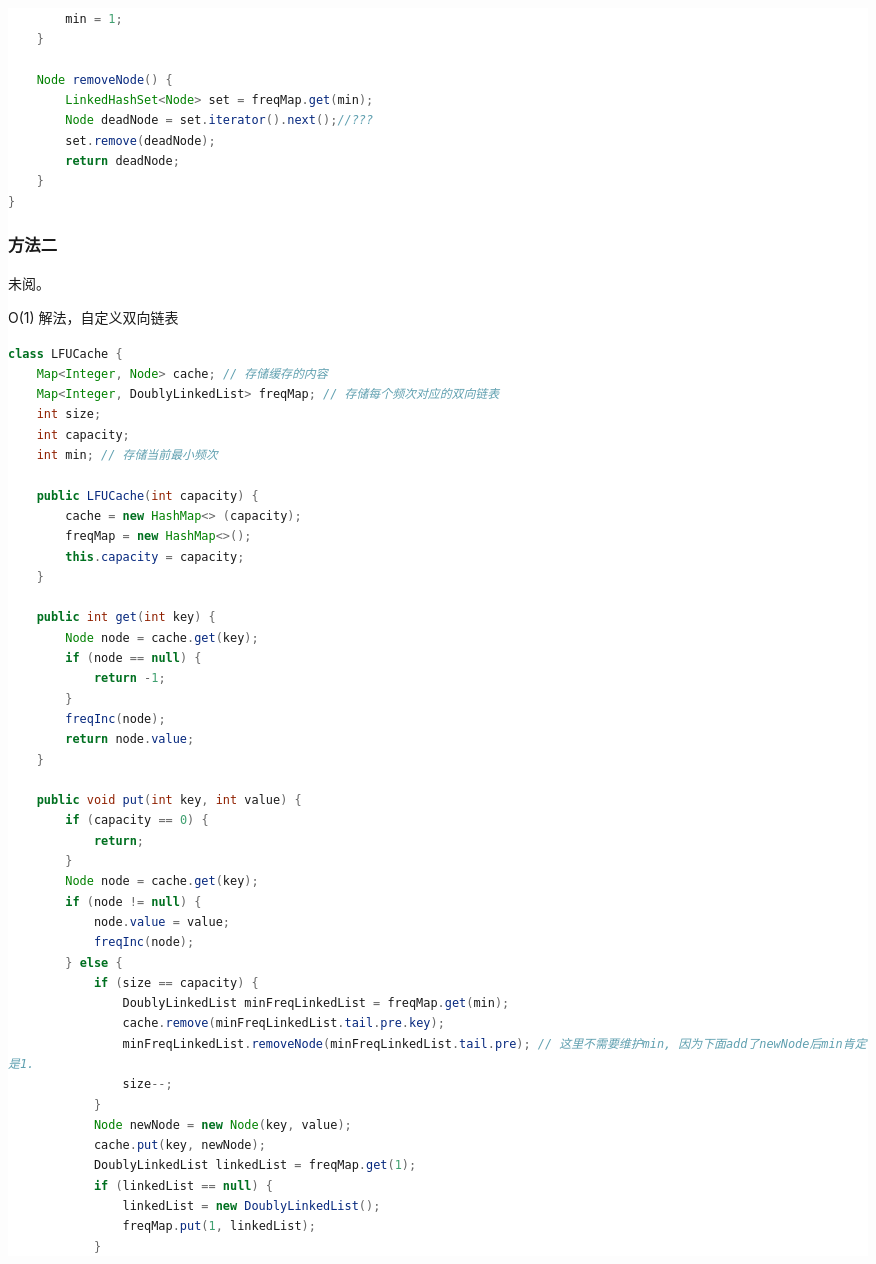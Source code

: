 ```java
        min = 1;
    }

    Node removeNode() {
        LinkedHashSet<Node> set = freqMap.get(min);
        Node deadNode = set.iterator().next();//???
        set.remove(deadNode);
        return deadNode;
    }
}
```

### 方法二

未阅。

O(1) 解法，自定义双向链表

```java
class LFUCache {
    Map<Integer, Node> cache; // 存储缓存的内容
    Map<Integer, DoublyLinkedList> freqMap; // 存储每个频次对应的双向链表
    int size;
    int capacity;
    int min; // 存储当前最小频次

    public LFUCache(int capacity) {
        cache = new HashMap<> (capacity);
        freqMap = new HashMap<>();
        this.capacity = capacity;
    }
    
    public int get(int key) {
        Node node = cache.get(key);
        if (node == null) {
            return -1;
        }
        freqInc(node);
        return node.value;
    }
    
    public void put(int key, int value) {
        if (capacity == 0) {
            return;
        }
        Node node = cache.get(key);
        if (node != null) {
            node.value = value;
            freqInc(node);
        } else {
            if (size == capacity) {
                DoublyLinkedList minFreqLinkedList = freqMap.get(min);
                cache.remove(minFreqLinkedList.tail.pre.key);
                minFreqLinkedList.removeNode(minFreqLinkedList.tail.pre); // 这里不需要维护min, 因为下面add了newNode后min肯定是1.
                size--;
            }
            Node newNode = new Node(key, value);
            cache.put(key, newNode);
            DoublyLinkedList linkedList = freqMap.get(1);
            if (linkedList == null) {
                linkedList = new DoublyLinkedList();
                freqMap.put(1, linkedList);
            }
```